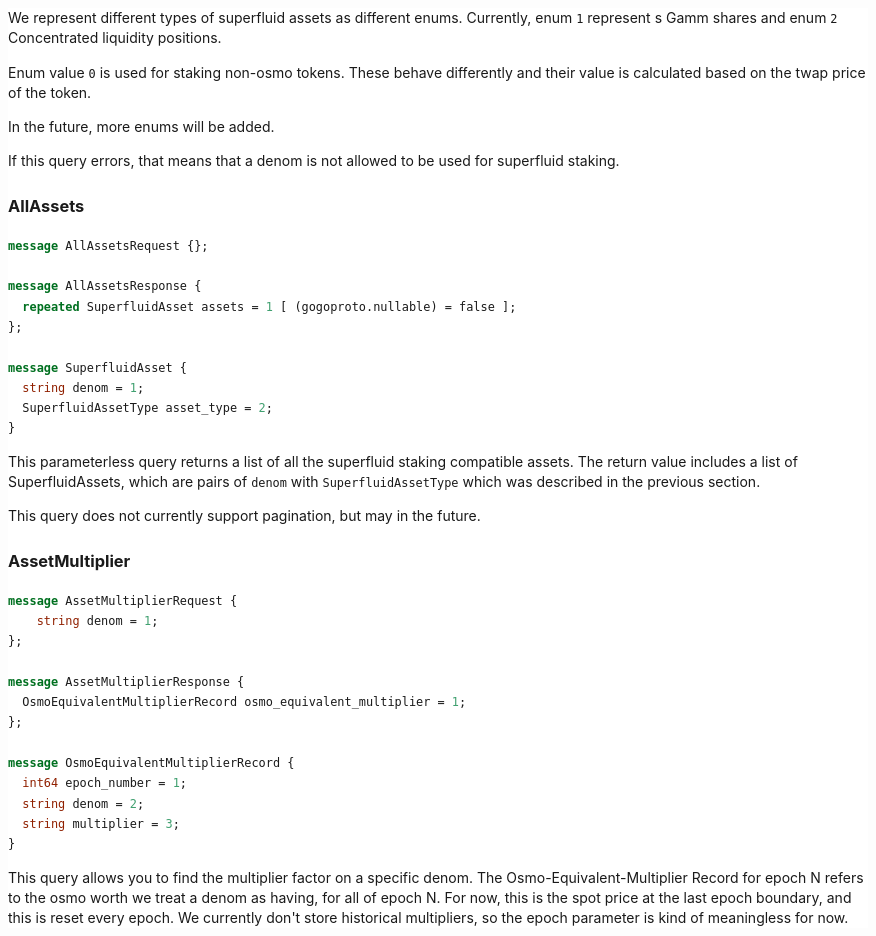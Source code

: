 We represent different types of superfluid assets as different enums.
Currently, enum `1` represent s Gamm shares and enum `2` Concentrated 
liquidity positions. 

Enum value `0` is used for staking non-osmo tokens. These behave differently
and their value is calculated based on the twap price of the token.

In the future, more enums will be added.

If this query errors, that means that a denom is not allowed to be used
for superfluid staking.

### AllAssets

```protobuf
message AllAssetsRequest {};

message AllAssetsResponse {
  repeated SuperfluidAsset assets = 1 [ (gogoproto.nullable) = false ];
};

message SuperfluidAsset {
  string denom = 1;
  SuperfluidAssetType asset_type = 2;
}
```

This parameterless query returns a list of all the superfluid staking
compatible assets. The return value includes a list of SuperfluidAssets,
which are pairs of `denom` with `SuperfluidAssetType` which was
described in the previous section.

This query does not currently support pagination, but may in the future.

### AssetMultiplier

```protobuf
message AssetMultiplierRequest {
    string denom = 1;
};

message AssetMultiplierResponse {
  OsmoEquivalentMultiplierRecord osmo_equivalent_multiplier = 1;
};

message OsmoEquivalentMultiplierRecord {
  int64 epoch_number = 1;
  string denom = 2;
  string multiplier = 3;
}
```

This query allows you to find the multiplier factor on a specific denom.
The Osmo-Equivalent-Multiplier Record for epoch N refers to the osmo
worth we treat a denom as having, for all of epoch N. For now, this is
the spot price at the last epoch boundary, and this is reset every
epoch. We currently don't store historical multipliers, so the epoch
parameter is kind of meaningless for now.

